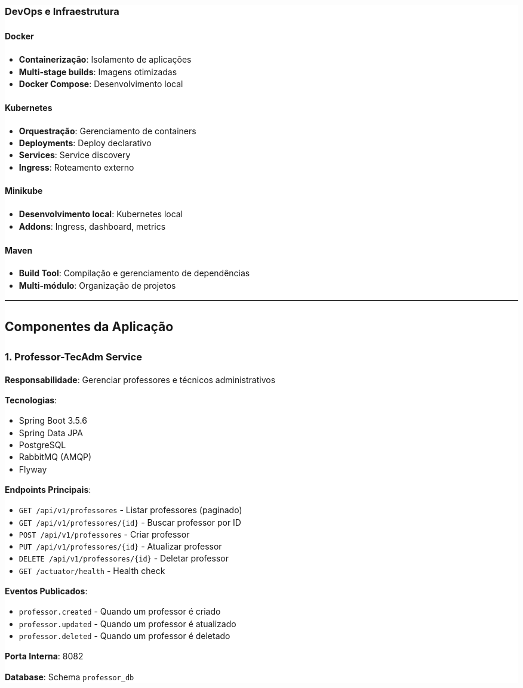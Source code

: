 ### DevOps e Infraestrutura

#### Docker
- **Containerização**: Isolamento de aplicações
- **Multi-stage builds**: Imagens otimizadas
- **Docker Compose**: Desenvolvimento local

#### Kubernetes
- **Orquestração**: Gerenciamento de containers
- **Deployments**: Deploy declarativo
- **Services**: Service discovery
- **Ingress**: Roteamento externo

#### Minikube
- **Desenvolvimento local**: Kubernetes local
- **Addons**: Ingress, dashboard, metrics

#### Maven
- **Build Tool**: Compilação e gerenciamento de dependências
- **Multi-módulo**: Organização de projetos

---

## Componentes da Aplicação

### 1. Professor-TecAdm Service

**Responsabilidade**: Gerenciar professores e técnicos administrativos

**Tecnologias**:
- Spring Boot 3.5.6
- Spring Data JPA
- PostgreSQL
- RabbitMQ (AMQP)
- Flyway

**Endpoints Principais**:
- `GET /api/v1/professores` - Listar professores (paginado)
- `GET /api/v1/professores/{id}` - Buscar professor por ID
- `POST /api/v1/professores` - Criar professor
- `PUT /api/v1/professores/{id}` - Atualizar professor
- `DELETE /api/v1/professores/{id}` - Deletar professor
- `GET /actuator/health` - Health check

**Eventos Publicados**:
- `professor.created` - Quando um professor é criado
- `professor.updated` - Quando um professor é atualizado
- `professor.deleted` - Quando um professor é deletado

**Porta Interna**: 8082

**Database**: Schema `professor_db`
